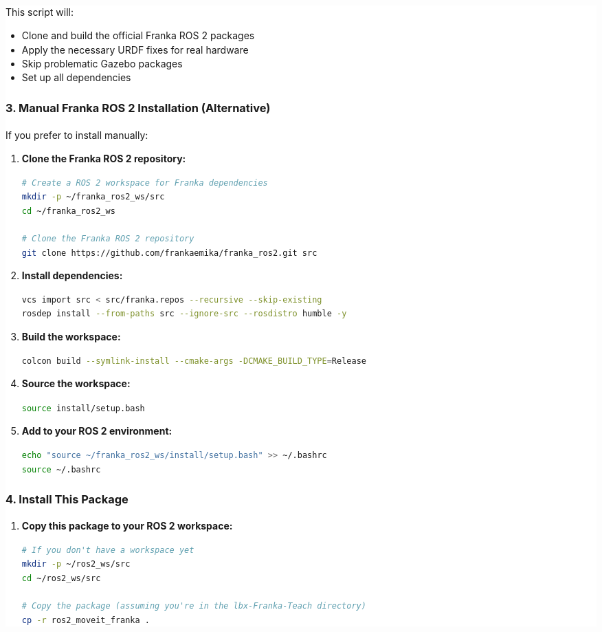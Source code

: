 This script will:
- Clone and build the official Franka ROS 2 packages
- Apply the necessary URDF fixes for real hardware
- Skip problematic Gazebo packages
- Set up all dependencies

### 3. Manual Franka ROS 2 Installation (Alternative)

If you prefer to install manually:

1. **Clone the Franka ROS 2 repository:**

   ```bash
   # Create a ROS 2 workspace for Franka dependencies
   mkdir -p ~/franka_ros2_ws/src
   cd ~/franka_ros2_ws

   # Clone the Franka ROS 2 repository
   git clone https://github.com/frankaemika/franka_ros2.git src
   ```

2. **Install dependencies:**

   ```bash
   vcs import src < src/franka.repos --recursive --skip-existing
   rosdep install --from-paths src --ignore-src --rosdistro humble -y
   ```

3. **Build the workspace:**

   ```bash
   colcon build --symlink-install --cmake-args -DCMAKE_BUILD_TYPE=Release
   ```

4. **Source the workspace:**

   ```bash
   source install/setup.bash
   ```

5. **Add to your ROS 2 environment:**

   ```bash
   echo "source ~/franka_ros2_ws/install/setup.bash" >> ~/.bashrc
   source ~/.bashrc
   ```

### 4. Install This Package

1. **Copy this package to your ROS 2 workspace:**

   ```bash
   # If you don't have a workspace yet
   mkdir -p ~/ros2_ws/src
   cd ~/ros2_ws/src

   # Copy the package (assuming you're in the lbx-Franka-Teach directory)
   cp -r ros2_moveit_franka .
   ```
